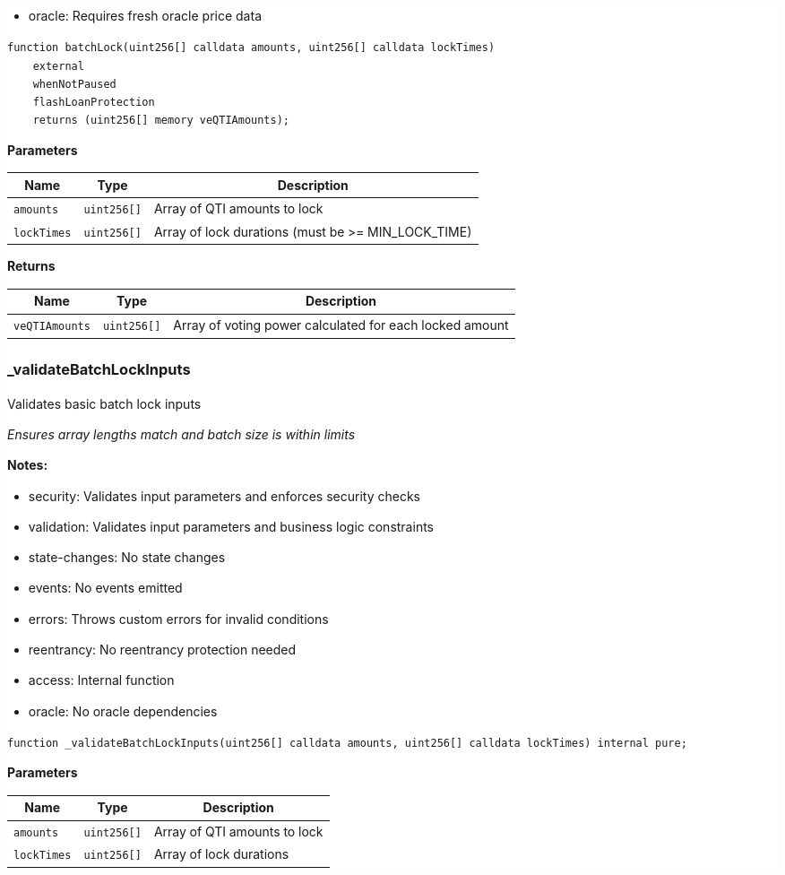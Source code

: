 - oracle: Requires fresh oracle price data


```solidity
function batchLock(uint256[] calldata amounts, uint256[] calldata lockTimes)
    external
    whenNotPaused
    flashLoanProtection
    returns (uint256[] memory veQTIAmounts);
```
**Parameters**

|Name|Type|Description|
|----|----|-----------|
|`amounts`|`uint256[]`|Array of QTI amounts to lock|
|`lockTimes`|`uint256[]`|Array of lock durations (must be >= MIN_LOCK_TIME)|

**Returns**

|Name|Type|Description|
|----|----|-----------|
|`veQTIAmounts`|`uint256[]`|Array of voting power calculated for each locked amount|


### _validateBatchLockInputs

Validates basic batch lock inputs

*Ensures array lengths match and batch size is within limits*

**Notes:**
- security: Validates input parameters and enforces security checks

- validation: Validates input parameters and business logic constraints

- state-changes: No state changes

- events: No events emitted

- errors: Throws custom errors for invalid conditions

- reentrancy: No reentrancy protection needed

- access: Internal function

- oracle: No oracle dependencies


```solidity
function _validateBatchLockInputs(uint256[] calldata amounts, uint256[] calldata lockTimes) internal pure;
```
**Parameters**

|Name|Type|Description|
|----|----|-----------|
|`amounts`|`uint256[]`|Array of QTI amounts to lock|
|`lockTimes`|`uint256[]`|Array of lock durations|
